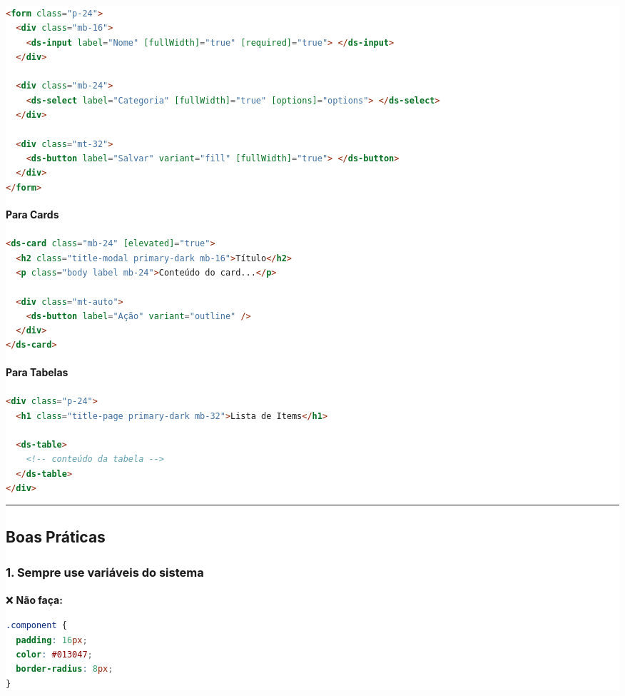 ```html
<form class="p-24">
  <div class="mb-16">
    <ds-input label="Nome" [fullWidth]="true" [required]="true"> </ds-input>
  </div>

  <div class="mb-24">
    <ds-select label="Categoria" [fullWidth]="true" [options]="options"> </ds-select>
  </div>

  <div class="mt-32">
    <ds-button label="Salvar" variant="fill" [fullWidth]="true"> </ds-button>
  </div>
</form>
```

#### Para Cards

```html
<ds-card class="mb-24" [elevated]="true">
  <h2 class="title-modal primary-dark mb-16">Título</h2>
  <p class="body label mb-24">Conteúdo do card...</p>

  <div class="mt-auto">
    <ds-button label="Ação" variant="outline" />
  </div>
</ds-card>
```

#### Para Tabelas

```html
<div class="p-24">
  <h1 class="title-page primary-dark mb-32">Lista de Items</h1>

  <ds-table>
    <!-- conteúdo da tabela -->
  </ds-table>
</div>
```

---

## Boas Práticas

### 1. Sempre use variáveis do sistema

❌ **Não faça:**

```scss
.component {
  padding: 16px;
  color: #013047;
  border-radius: 8px;
}
```


  [key: string]: any;